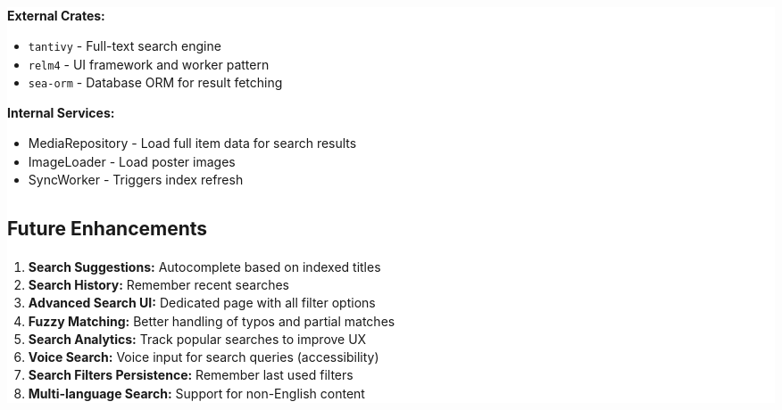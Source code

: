 **External Crates:**
- `tantivy` - Full-text search engine
- `relm4` - UI framework and worker pattern
- `sea-orm` - Database ORM for result fetching

**Internal Services:**
- MediaRepository - Load full item data for search results
- ImageLoader - Load poster images
- SyncWorker - Triggers index refresh

## Future Enhancements

1. **Search Suggestions:** Autocomplete based on indexed titles
2. **Search History:** Remember recent searches
3. **Advanced Search UI:** Dedicated page with all filter options
4. **Fuzzy Matching:** Better handling of typos and partial matches
5. **Search Analytics:** Track popular searches to improve UX
6. **Voice Search:** Voice input for search queries (accessibility)
7. **Search Filters Persistence:** Remember last used filters
8. **Multi-language Search:** Support for non-English content
